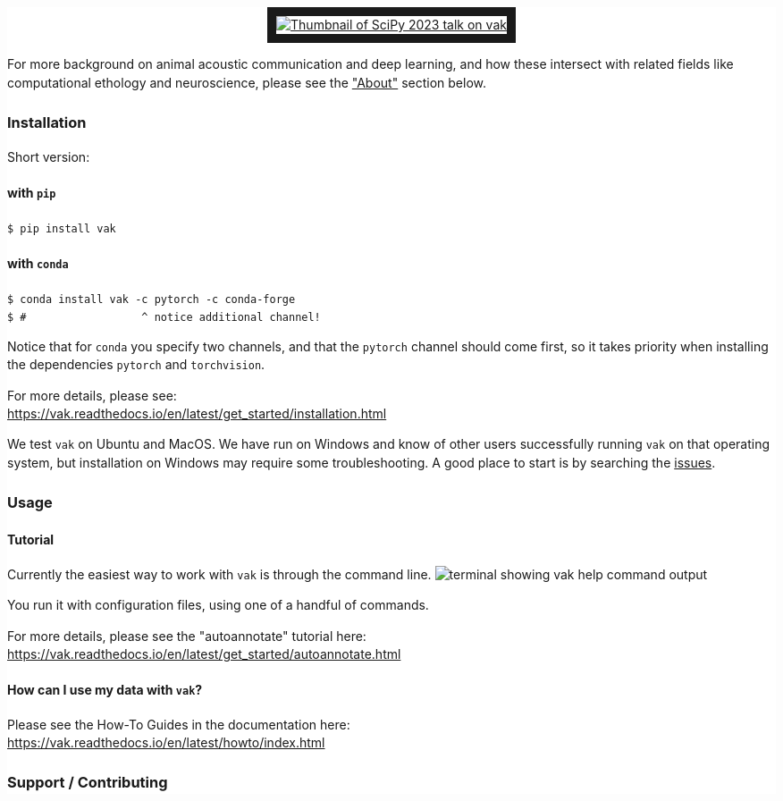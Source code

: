 <p align="center">
<a href="https://www.youtube.com/watch?v=tpL0m5UwpZM" target="_blank">
 <img src="https://img.youtube.com/vi/tpL0m5UwpZM/mqdefault.jpg" alt="Thumbnail of SciPy 2023 talk on vak" width="400" border="10" />
</a>
</p>

For more background on animal acoustic communication and deep learning, 
and how these intersect with related fields like 
computational ethology and neuroscience,
please see the ["About"](#About) section below.

### Installation
Short version:

#### with `pip`

```console
$ pip install vak
```

#### with `conda`
```console
$ conda install vak -c pytorch -c conda-forge
$ #                  ^ notice additional channel!
```

Notice that for `conda` you specify two channels, 
and that the `pytorch` channel should come first, 
so it takes priority when installing the dependencies `pytorch` and `torchvision`.

For more details, please see:  
https://vak.readthedocs.io/en/latest/get_started/installation.html

We test `vak` on Ubuntu and MacOS. We have run on Windows and 
know of other users successfully running `vak` on that operating system, 
but installation on Windows may require some troubleshooting.
A good place to start is by searching the [issues](https://github.com/vocalpy/vak/issues).

### Usage
#### Tutorial
Currently the easiest way to work with `vak` is through the command line.
![terminal showing vak help command output](https://github.com/vocalpy/vak/blob/main/doc/images/terminalizer/vak-help.gif?raw=True)

You run it with configuration files, using one of a handful of commands.

For more details, please see the "autoannotate" tutorial here:  
https://vak.readthedocs.io/en/latest/get_started/autoannotate.html

#### How can I use my data with `vak`?

Please see the How-To Guides in the documentation here:  
https://vak.readthedocs.io/en/latest/howto/index.html

### Support / Contributing

